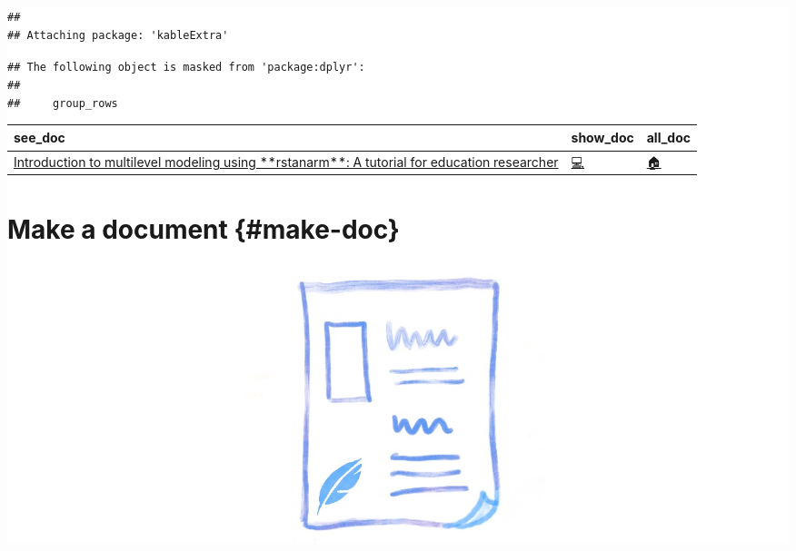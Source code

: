 ```
## 
## Attaching package: 'kableExtra'
```

```
## The following object is masked from 'package:dplyr':
## 
##     group_rows
```

<table class="table table-hover table-condensed" style="margin-left: auto; margin-right: auto;">
 <thead>
  <tr>
   <th style="text-align:left;"> see_doc </th>
   <th style="text-align:left;"> show_doc </th>
   <th style="text-align:left;"> all_doc </th>
  </tr>
 </thead>
<tbody>
  <tr>
   <td style="text-align:left;"> <a href="https://mc-stan.org/users/documentation/case-studies/tutorial_rstanarm.html" style="     ">Introduction to multilevel modeling using **rstanarm**: A tutorial for education researcher</a> </td>
   <td style="text-align:left;"> <a href="https://github.com/stan-dev/example-models/blob/master/education/tutorial_rstanarm/tutorial_rstanarm.Rmd" style="     ">💻</a> </td>
   <td style="text-align:left;"> <a href="https://mc-stan.org/users/documentation/case-studies.html" style="     ">🏠</a> </td>
  </tr>
</tbody>
</table>


# Make a document {#make-doc}

<img src="images/illos/doc-base.jpg" width="40%" style="display: block; margin: auto;" />
